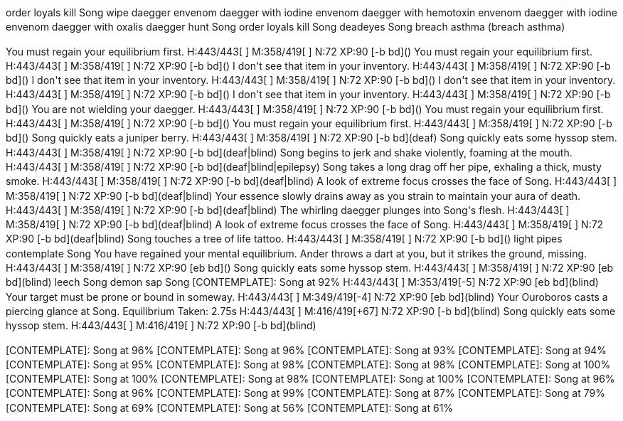 order loyals kill Song
wipe daegger
envenom daegger with iodine
envenom daegger with hemotoxin
envenom daegger with iodine
envenom daegger with oxalis
daegger hunt Song
order loyals kill Song
deadeyes Song breach asthma
(breach asthma)

You must regain your equilibrium first.
H:443/443[ ] M:358/419[ ] N:72 XP:90 [-b bd]<Song>() 
You must regain your equilibrium first.
H:443/443[ ] M:358/419[ ] N:72 XP:90 [-b bd]<Song>() 
I don't see that item in your inventory.
H:443/443[ ] M:358/419[ ] N:72 XP:90 [-b bd]<Song>() 
I don't see that item in your inventory.
H:443/443[ ] M:358/419[ ] N:72 XP:90 [-b bd]<Song>() 
I don't see that item in your inventory.
H:443/443[ ] M:358/419[ ] N:72 XP:90 [-b bd]<Song>() 
I don't see that item in your inventory.
H:443/443[ ] M:358/419[ ] N:72 XP:90 [-b bd]<Song>() 
You are not wielding your daegger.
H:443/443[ ] M:358/419[ ] N:72 XP:90 [-b bd]<Song>() 
You must regain your equilibrium first.
H:443/443[ ] M:358/419[ ] N:72 XP:90 [-b bd]<Song>() 
You must regain your equilibrium first.
H:443/443[ ] M:358/419[ ] N:72 XP:90 [-b bd]<Song>() 
Song quickly eats a juniper berry.
H:443/443[ ] M:358/419[ ] N:72 XP:90 [-b bd]<Song>(deaf) 
Song quickly eats some hyssop stem.
H:443/443[ ] M:358/419[ ] N:72 XP:90 [-b bd]<Song>(deaf|blind) 
Song begins to jerk and shake violently, foaming at the mouth.
H:443/443[ ] M:358/419[ ] N:72 XP:90 [-b bd]<Song>(deaf|blind|epilepsy) 
Song takes a long drag off her pipe, exhaling a thick, musty smoke.
H:443/443[ ] M:358/419[ ] N:72 XP:90 [-b bd]<Song>(deaf|blind) 
A look of extreme focus crosses the face of Song.
H:443/443[ ] M:358/419[ ] N:72 XP:90 [-b bd]<Song>(deaf|blind) 
Your essence slowly drains away as you strain to maintain your aura of death.
H:443/443[ ] M:358/419[ ] N:72 XP:90 [-b bd]<Song>(deaf|blind) 
The whirling daegger plunges into Song's flesh.
H:443/443[ ] M:358/419[ ] N:72 XP:90 [-b bd]<Song>(deaf|blind) 
A look of extreme focus crosses the face of Song.
H:443/443[ ] M:358/419[ ] N:72 XP:90 [-b bd]<Song>(deaf|blind) 
Song touches a tree of life tattoo.
H:443/443[ ] M:358/419[ ] N:72 XP:90 [-b bd]<Song>() 
light pipes
contemplate Song
You have regained your mental equilibrium.
Ander throws a dart at you, but it strikes the ground, missing.
H:443/443[ ] M:358/419[ ] N:72 XP:90 [eb bd]<Song>() 
Song quickly eats some hyssop stem.
H:443/443[ ] M:358/419[ ] N:72 XP:90 [eb bd]<Song>(blind) 
leech Song
demon sap Song
[CONTEMPLATE]: Song at 92%
H:443/443[ ] M:353/419[-5] N:72 XP:90 [eb bd]<Song>(blind) 
Your target must be prone or bound in someway.
H:443/443[ ] M:349/419[-4] N:72 XP:90 [eb bd]<Song>(blind) 
Your Ouroboros casts a piercing glance at Song.
Equilibrium Taken: 2.75s
H:443/443[ ] M:416/419[+67] N:72 XP:90 [-b bd]<Song>(blind) 
Song quickly eats some hyssop stem.
H:443/443[ ] M:416/419[ ] N:72 XP:90 [-b bd]<Song>(blind) 

[CONTEMPLATE]: Song at 96%
[CONTEMPLATE]: Song at 96%
[CONTEMPLATE]: Song at 93%
[CONTEMPLATE]: Song at 94%
[CONTEMPLATE]: Song at 95%
[CONTEMPLATE]: Song at 98%
[CONTEMPLATE]: Song at 98%
[CONTEMPLATE]: Song at 100%
[CONTEMPLATE]: Song at 100%
[CONTEMPLATE]: Song at 98%
[CONTEMPLATE]: Song at 100%
[CONTEMPLATE]: Song at 96%
[CONTEMPLATE]: Song at 96%
[CONTEMPLATE]: Song at 99%
[CONTEMPLATE]: Song at 87%
[CONTEMPLATE]: Song at 79%
[CONTEMPLATE]: Song at 69%
[CONTEMPLATE]: Song at 56%
[CONTEMPLATE]: Song at 61%